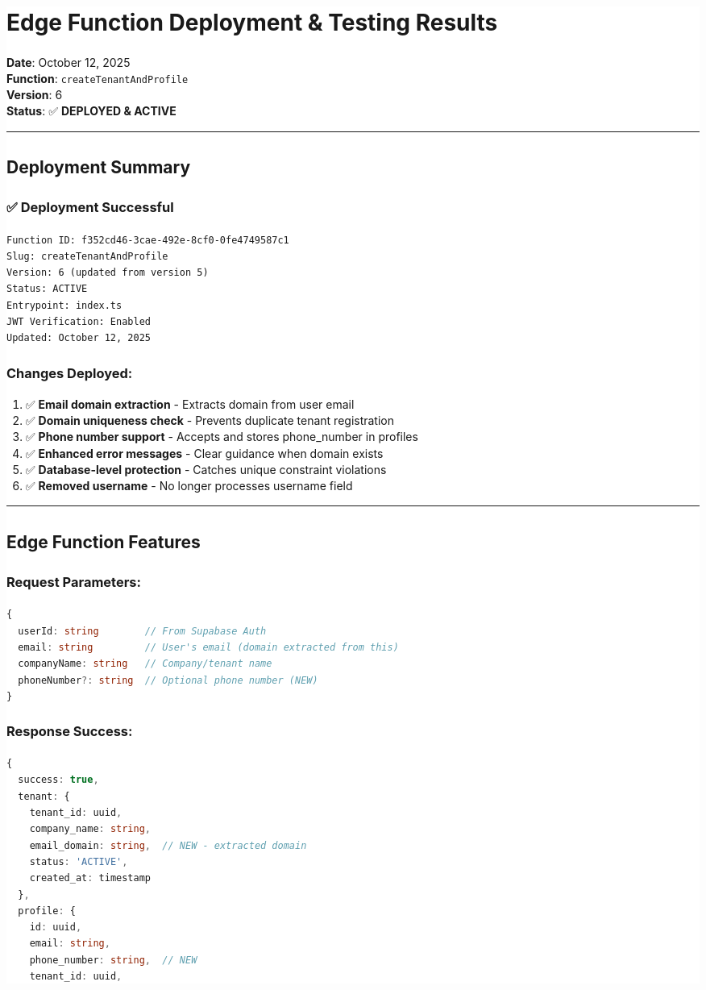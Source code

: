 # Edge Function Deployment & Testing Results

**Date**: October 12, 2025  
**Function**: `createTenantAndProfile`  
**Version**: 6  
**Status**: ✅ **DEPLOYED & ACTIVE**

---

## Deployment Summary

### ✅ Deployment Successful

```
Function ID: f352cd46-3cae-492e-8cf0-0fe4749587c1
Slug: createTenantAndProfile
Version: 6 (updated from version 5)
Status: ACTIVE
Entrypoint: index.ts
JWT Verification: Enabled
Updated: October 12, 2025
```

### Changes Deployed:

1. ✅ **Email domain extraction** - Extracts domain from user email
2. ✅ **Domain uniqueness check** - Prevents duplicate tenant registration
3. ✅ **Phone number support** - Accepts and stores phone_number in profiles
4. ✅ **Enhanced error messages** - Clear guidance when domain exists
5. ✅ **Database-level protection** - Catches unique constraint violations
6. ✅ **Removed username** - No longer processes username field

---

## Edge Function Features

### Request Parameters:
```typescript
{
  userId: string        // From Supabase Auth
  email: string         // User's email (domain extracted from this)
  companyName: string   // Company/tenant name
  phoneNumber?: string  // Optional phone number (NEW)
}
```

### Response Success:
```typescript
{
  success: true,
  tenant: {
    tenant_id: uuid,
    company_name: string,
    email_domain: string,  // NEW - extracted domain
    status: 'ACTIVE',
    created_at: timestamp
  },
  profile: {
    id: uuid,
    email: string,
    phone_number: string,  // NEW
    tenant_id: uuid,
```